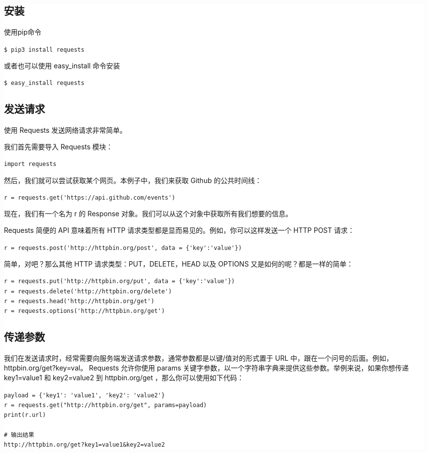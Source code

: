 ## 安装

使用pip命令

```
$ pip3 install requests
```

或者也可以使用 easy_install 命令安装

```
$ easy_install requests
```

## 发送请求

使用 Requests 发送网络请求非常简单。

我们首先需要导入 Requests 模块：

```
import requests
```

然后，我们就可以尝试获取某个网页。本例子中，我们来获取 Github 的公共时间线：

```
r = requests.get('https://api.github.com/events')
```

现在，我们有一个名为 r 的 Response 对象。我们可以从这个对象中获取所有我们想要的信息。

Requests 简便的 API 意味着所有 HTTP 请求类型都是显而易见的。例如，你可以这样发送一个 HTTP POST 请求：

```
r = requests.post('http://httpbin.org/post', data = {'key':'value'})
```

简单，对吧？那么其他 HTTP 请求类型：PUT，DELETE，HEAD 以及 OPTIONS 又是如何的呢？都是一样的简单：

```
r = requests.put('http://httpbin.org/put', data = {'key':'value'})
r = requests.delete('http://httpbin.org/delete')
r = requests.head('http://httpbin.org/get')
r = requests.options('http://httpbin.org/get')
```

## 传递参数

我们在发送请求时，经常需要向服务端发送请求参数，通常参数都是以键/值对的形式置于 URL 中，跟在一个问号的后面。例如， httpbin.org/get?key=val。 Requests 允许你使用 params 关键字参数，以一个字符串字典来提供这些参数。举例来说，如果你想传递 key1=value1 和 key2=value2 到 httpbin.org/get ，那么你可以使用如下代码：

```
payload = {'key1': 'value1', 'key2': 'value2'}
r = requests.get("http://httpbin.org/get", params=payload)
print(r.url)

# 输出结果
http://httpbin.org/get?key1=value1&key2=value2
```
